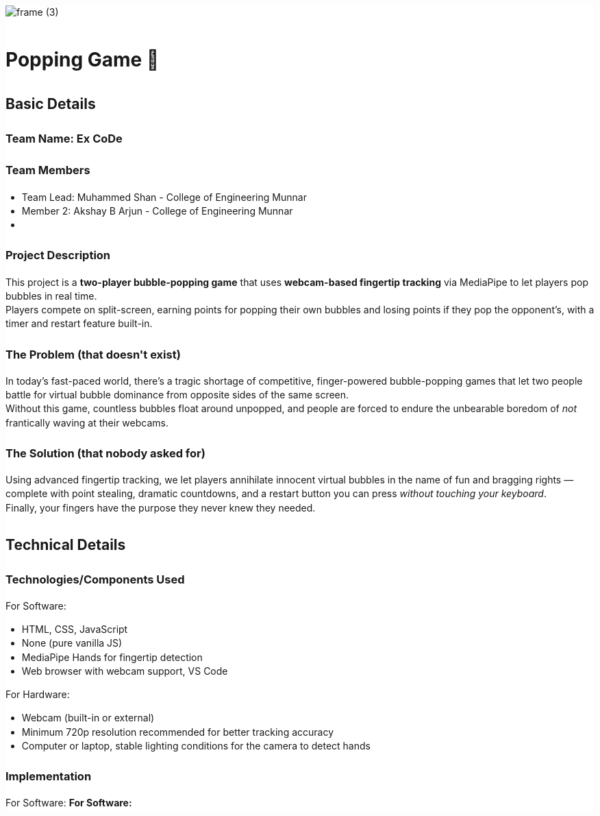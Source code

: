 <img width="3188" height="1202" alt="frame (3)" src="https://github.com/user-attachments/assets/517ad8e9-ad22-457d-9538-a9e62d137cd7" />


# Popping Game 🎯


## Basic Details
### Team Name: Ex CoDe


### Team Members
- Team Lead: Muhammed Shan -  College of Engineering Munnar
- Member 2: Akshay B Arjun - College of Engineering Munnar
- 
### Project Description
This project is a **two-player bubble-popping game** that uses **webcam-based fingertip tracking** via MediaPipe to let players pop bubbles in real time.  
Players compete on split-screen, earning points for popping their own bubbles and losing points if they pop the opponent’s, with a timer and restart feature built-in.

### The Problem (that doesn't exist)  
In today’s fast-paced world, there’s a tragic shortage of competitive, finger-powered bubble-popping games that let two people battle for virtual bubble dominance from opposite sides of the same screen.  
Without this game, countless bubbles float around unpopped, and people are forced to endure the unbearable boredom of _not_ frantically waving at their webcams.

### The Solution (that nobody asked for)
Using advanced fingertip tracking, we let players annihilate innocent virtual bubbles in the name of fun and bragging rights — complete with point stealing, dramatic countdowns, and a restart button you can press _without touching your keyboard_.  
Finally, your fingers have the purpose they never knew they needed.

## Technical Details
### Technologies/Components Used
For Software:
- HTML, CSS, JavaScript
- None (pure vanilla JS)
- MediaPipe Hands for fingertip detection
- Web browser with webcam support, VS Code

For Hardware:
- Webcam (built-in or external)
- Minimum 720p resolution recommended for better tracking accuracy
- Computer or laptop, stable lighting conditions for the camera to detect hands

### Implementation
For Software:
**For Software:**
